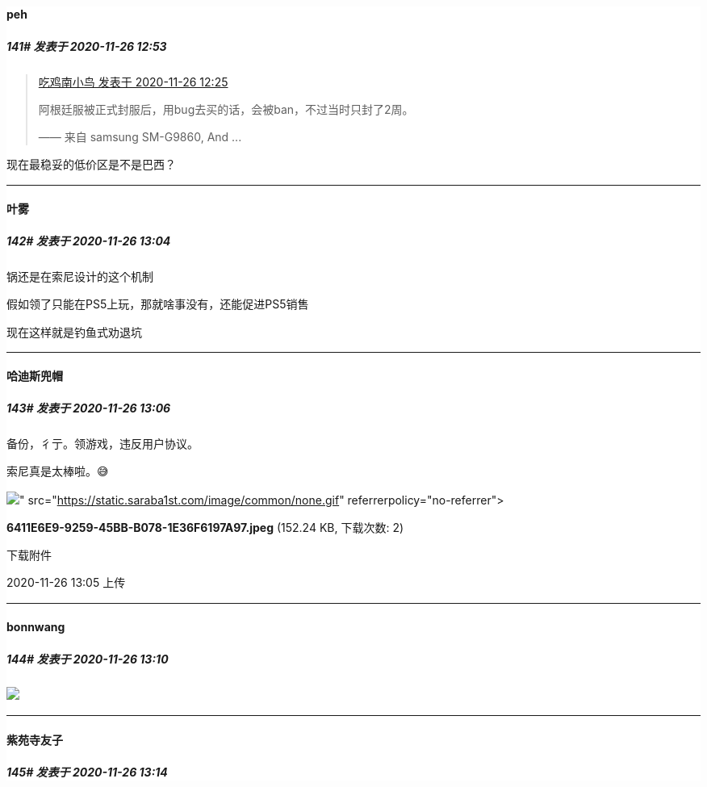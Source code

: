 ####  peh  
##### 141#       发表于 2020-11-26 12:53


<blockquote><a href="httphttps://bbs.saraba1st.com/2b/forum.php?mod=redirect&amp;goto=findpost&amp;pid=49524487&amp;ptid=1974364" target="_blank">吃鸡南小鸟 发表于 2020-11-26 12:25</a>

阿根廷服被正式封服后，用bug去买的话，会被ban，不过当时只封了2周。


—— 来自 samsung SM-G9860, And ...</blockquote>
现在最稳妥的低价区是不是巴西？


-----

####  叶雾  
##### 142#       发表于 2020-11-26 13:04


锅还是在索尼设计的这个机制

假如领了只能在PS5上玩，那就啥事没有，还能促进PS5销售

现在这样就是钓鱼式劝退坑


-----

####  哈迪斯兜帽  
##### 143#       发表于 2020-11-26 13:06


备份，彳亍。领游戏，违反用户协议。

索尼真是太棒啦。😅


<img src="https://img.saraba1st.com/forum/202011/26/130557m12kf17772z7it16.jpeg" referrerpolicy="no-referrer">" src="https://static.saraba1st.com/image/common/none.gif" referrerpolicy="no-referrer">


<strong>6411E6E9-9259-45BB-B078-1E36F6197A97.jpeg</strong> (152.24 KB, 下载次数: 2)

下载附件

2020-11-26 13:05 上传


-----

####  bonnwang  
##### 144#       发表于 2020-11-26 13:10


<img src="https://static.saraba1st.com/image/smiley/face2017/067.png" referrerpolicy="no-referrer">


-----

####  紫苑寺友子  
##### 145#       发表于 2020-11-26 13:14
